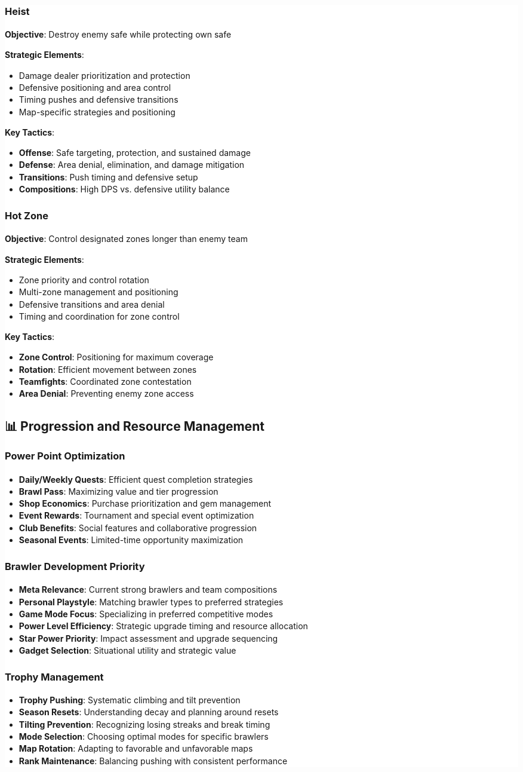 ### Heist
**Objective**: Destroy enemy safe while protecting own safe

**Strategic Elements**:
- Damage dealer prioritization and protection
- Defensive positioning and area control
- Timing pushes and defensive transitions
- Map-specific strategies and positioning

**Key Tactics**:
- **Offense**: Safe targeting, protection, and sustained damage
- **Defense**: Area denial, elimination, and damage mitigation
- **Transitions**: Push timing and defensive setup
- **Compositions**: High DPS vs. defensive utility balance

### Hot Zone
**Objective**: Control designated zones longer than enemy team

**Strategic Elements**:
- Zone priority and control rotation
- Multi-zone management and positioning
- Defensive transitions and area denial
- Timing and coordination for zone control

**Key Tactics**:
- **Zone Control**: Positioning for maximum coverage
- **Rotation**: Efficient movement between zones
- **Teamfights**: Coordinated zone contestation
- **Area Denial**: Preventing enemy zone access

## 📊 Progression and Resource Management

### Power Point Optimization
- **Daily/Weekly Quests**: Efficient quest completion strategies
- **Brawl Pass**: Maximizing value and tier progression
- **Shop Economics**: Purchase prioritization and gem management
- **Event Rewards**: Tournament and special event optimization
- **Club Benefits**: Social features and collaborative progression
- **Seasonal Events**: Limited-time opportunity maximization

### Brawler Development Priority
- **Meta Relevance**: Current strong brawlers and team compositions
- **Personal Playstyle**: Matching brawler types to preferred strategies
- **Game Mode Focus**: Specializing in preferred competitive modes
- **Power Level Efficiency**: Strategic upgrade timing and resource allocation
- **Star Power Priority**: Impact assessment and upgrade sequencing
- **Gadget Selection**: Situational utility and strategic value

### Trophy Management
- **Trophy Pushing**: Systematic climbing and tilt prevention
- **Season Resets**: Understanding decay and planning around resets
- **Tilting Prevention**: Recognizing losing streaks and break timing
- **Mode Selection**: Choosing optimal modes for specific brawlers
- **Map Rotation**: Adapting to favorable and unfavorable maps
- **Rank Maintenance**: Balancing pushing with consistent performance
